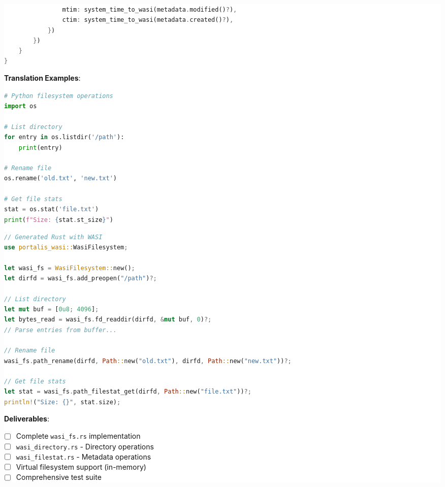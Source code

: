 ```rust
                mtim: system_time_to_wasi(metadata.modified()?),
                ctim: system_time_to_wasi(metadata.created()?),
            })
        })
    }
}
```

**Translation Examples**:

```python
# Python filesystem operations
import os

# List directory
for entry in os.listdir('/path'):
    print(entry)

# Rename file
os.rename('old.txt', 'new.txt')

# Get file stats
stat = os.stat('file.txt')
print(f"Size: {stat.st_size}")
```

```rust
// Generated Rust with WASI
use portalis_wasi::WasiFilesystem;

let wasi_fs = WasiFilesystem::new();
let dirfd = wasi_fs.add_preopen("/path")?;

// List directory
let mut buf = [0u8; 4096];
let bytes_read = wasi_fs.fd_readdir(dirfd, &mut buf, 0)?;
// Parse entries from buffer...

// Rename file
wasi_fs.path_rename(dirfd, Path::new("old.txt"), dirfd, Path::new("new.txt"))?;

// Get file stats
let stat = wasi_fs.path_filestat_get(dirfd, Path::new("file.txt"))?;
println!("Size: {}", stat.size);
```

**Deliverables**:
- [ ] Complete `wasi_fs.rs` implementation
- [ ] `wasi_directory.rs` - Directory operations
- [ ] `wasi_filestat.rs` - Metadata operations
- [ ] Virtual filesystem support (in-memory)
- [ ] Comprehensive test suite
